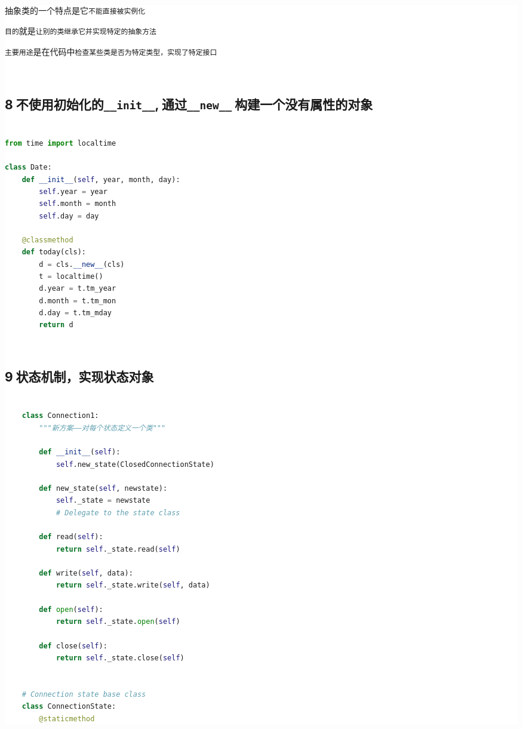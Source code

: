 
抽象类的一个特点是它`不能直接被实例化`

`目的`就是`让别的类继承它并实现特定的抽象方法`

`主要用途`是在代码中`检查某些类是否为特定类型，实现了特定接口`




<br>

## 8 不使用初始化的`__init__`, 通过`__new__` 构建一个没有属性的对象

```python

from time import localtime

class Date:
    def __init__(self, year, month, day):
        self.year = year
        self.month = month
        self.day = day

    @classmethod
    def today(cls):
        d = cls.__new__(cls)
        t = localtime()
        d.year = t.tm_year
        d.month = t.tm_mon
        d.day = t.tm_mday
        return d

```


<br>

## 9 状态机制，实现状态对象

```python 
    
    class Connection1:
        """新方案——对每个状态定义一个类"""
    
        def __init__(self):
            self.new_state(ClosedConnectionState)
    
        def new_state(self, newstate):
            self._state = newstate
            # Delegate to the state class
    
        def read(self):
            return self._state.read(self)
    
        def write(self, data):
            return self._state.write(self, data)
    
        def open(self):
            return self._state.open(self)
    
        def close(self):
            return self._state.close(self)
    
    
    # Connection state base class
    class ConnectionState:
        @staticmethod
```